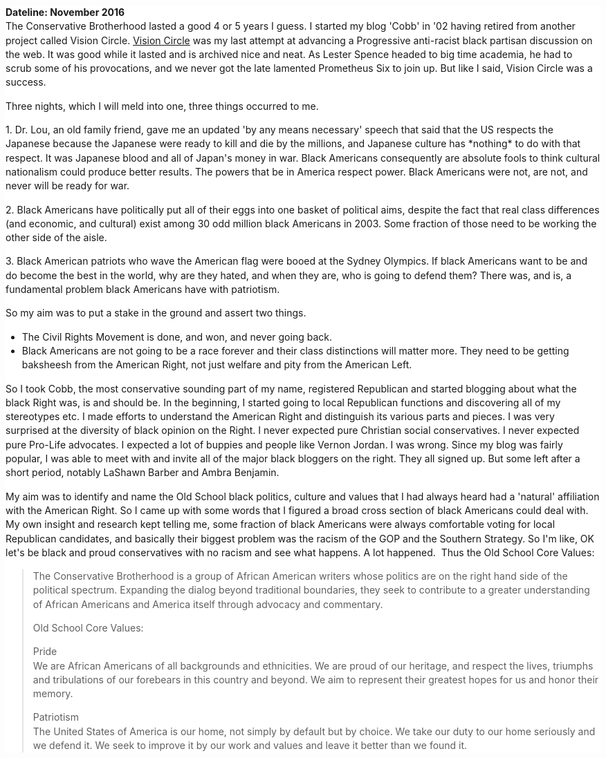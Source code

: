 **Dateline: November 2016**  
The Conservative Brotherhood lasted a good 4 or 5 years I guess. I started my blog 'Cobb' in '02 having retired from another project called Vision Circle. [Vision Circle](https://cobb.typepad.com/visioncircle/) was my last attempt at advancing a Progressive anti-racist black partisan discussion on the web. It was good while it lasted and is archived nice and neat. As Lester Spence headed to big time academia, he had to scrub some of his provocations, and we never got the late lamented Prometheus Six to join up. But like I said, Vision Circle was a success.

Three nights, which I will meld into one, three things occurred to me.

1\. Dr. Lou, an old family friend, gave me an updated 'by any means necessary' speech that said that the US respects the Japanese because the Japanese were ready to kill and die by the millions, and Japanese culture has \*nothing\* to do with that respect. It was Japanese blood and all of Japan's money in war. Black Americans consequently are absolute fools to think cultural nationalism could produce better results. The powers that be in America respect power. Black Americans were not, are not, and never will be ready for war. 

2\. Black Americans have politically put all of their eggs into one basket of political aims, despite the fact that real class differences (and economic, and cultural) exist among 30 odd million black Americans in 2003. Some fraction of those need to be working the other side of the aisle.

3\. Black American patriots who wave the American flag were booed at the Sydney Olympics. If black Americans want to be and do become the best in the world, why are they hated, and when they are, who is going to defend them? There was, and is, a fundamental problem black Americans have with patriotism.

So my aim was to put a stake in the ground and assert two things.

- The Civil Rights Movement is done, and won, and never going back.
- Black Americans are not going to be a race forever and their class distinctions will matter more. They need to be getting baksheesh from the American Right, not just welfare and pity from the American Left.

So I took Cobb, the most conservative sounding part of my name, registered Republican and started blogging about what the black Right was, is and should be. In the beginning, I started going to local Republican functions and discovering all of my stereotypes etc. I made efforts to understand the American Right and distinguish its various parts and pieces. I was very surprised at the diversity of black opinion on the Right. I never expected pure Christian social conservatives. I never expected pure Pro-Life advocates. I expected a lot of buppies and people like Vernon Jordan. I was wrong. Since my blog was fairly popular, I was able to meet with and invite all of the major black bloggers on the right. They all signed up. But some left after a short period, notably LaShawn Barber and Ambra Benjamin. 

My aim was to identify and name the Old School black politics, culture and values that I had always heard had a 'natural' affiliation with the American Right. So I came up with some words that I figured a broad cross section of black Americans could deal with. My own insight and research kept telling me, some fraction of black Americans were always comfortable voting for local Republican candidates, and basically their biggest problem was the racism of the GOP and the Southern Strategy. So I'm like, OK let's be black and proud conservatives with no racism and see what happens. A lot happened.  Thus the Old School Core Values:

> The Conservative Brotherhood is a group of African American writers whose politics are on the right hand side of the political spectrum. Expanding the dialog beyond traditional boundaries, they seek to contribute to a greater understanding of African Americans and America itself through advocacy and commentary.
> 
> Old School Core Values:
> 
> Pride  
> We are African Americans of all backgrounds and ethnicities. We are proud of our heritage, and respect the lives, triumphs and tribulations of our forebears in this country and beyond. We aim to represent their greatest hopes for us and honor their memory.
> 
> Patriotism  
> The United States of America is our home, not simply by default but by choice. We take our duty to our home seriously and we defend it. We seek to improve it by our work and values and leave it better than we found it.
> 